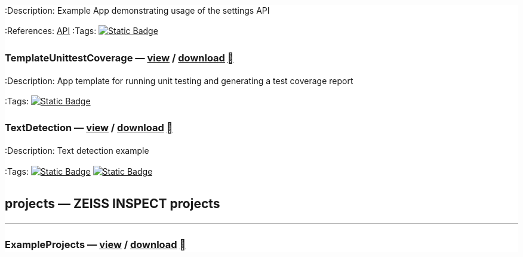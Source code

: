 
:Description:
    Example App demonstrating usage of the settings API

:References:
    [API](https://zeissiqs.github.io/zeiss-inspect-addon-api/2025/python_api/python_api.html#gom-api-settings)
:Tags:
    <a href="#settings">![Static Badge](https://img.shields.io/badge/settings-blue)</a> 

</div>

</section>

<section id="templateunittestcoverage">
<div id="templateunittestcoverage" class="example-block-odd">
<h3>TemplateUnittestCoverage — <a class="reference external" href="https://github.com/ZEISS/zeiss-inspect-app-examples/blob/dev/AppExamples/misc/TemplateUnittestCoverage/doc/Documentation.md">view</a> / 
<a class="reference external" href="https://software-store.zeiss.com/products/apps/TemplateUnittestCoverage">download</a>
<a class="headerlink" href="#templateunittestcoverage" title="Link to this heading"></a></h3>


:Description:
    App template for running unit testing and generating a test coverage report

:Tags:
    <a href="#testing">![Static Badge](https://img.shields.io/badge/testing-blue)</a> 

</div>

</section>

<section id="textdetection">
<div id="textdetection" class="example-block-even">
<h3>TextDetection — <a class="reference external" href="https://github.com/ZEISS/zeiss-inspect-app-examples/blob/dev/AppExamples/misc/TextDetection/doc/Documentation.md">view</a> / 
<a class="reference external" href="https://software-store.zeiss.com/products/apps/TextDetection">download</a>
<a class="headerlink" href="#textdetection" title="Link to this heading"></a></h3>


:Description:
    Text detection example

:Tags:
    <a href="#measurement">![Static Badge](https://img.shields.io/badge/measurement-blue)</a> <a href="#image-widget">![Static Badge](https://img.shields.io/badge/image--widget-blue)</a> 

</div>

</section>


## projects &mdash; ZEISS INSPECT projects

<hr class="small-margin">
<section id="exampleprojects">
<div id="exampleprojects" class="example-block-odd">
<h3>ExampleProjects — <a class="reference external" href="https://github.com/ZEISS/zeiss-inspect-app-examples/blob/dev/AppExamples/projects/ExampleProjects/doc/Documentation.md">view</a> / 
<a class="reference external" href="https://software-store.zeiss.com/products/apps/ExampleProjects">download</a>
<a class="headerlink" href="#exampleprojects" title="Link to this heading"></a></h3>
